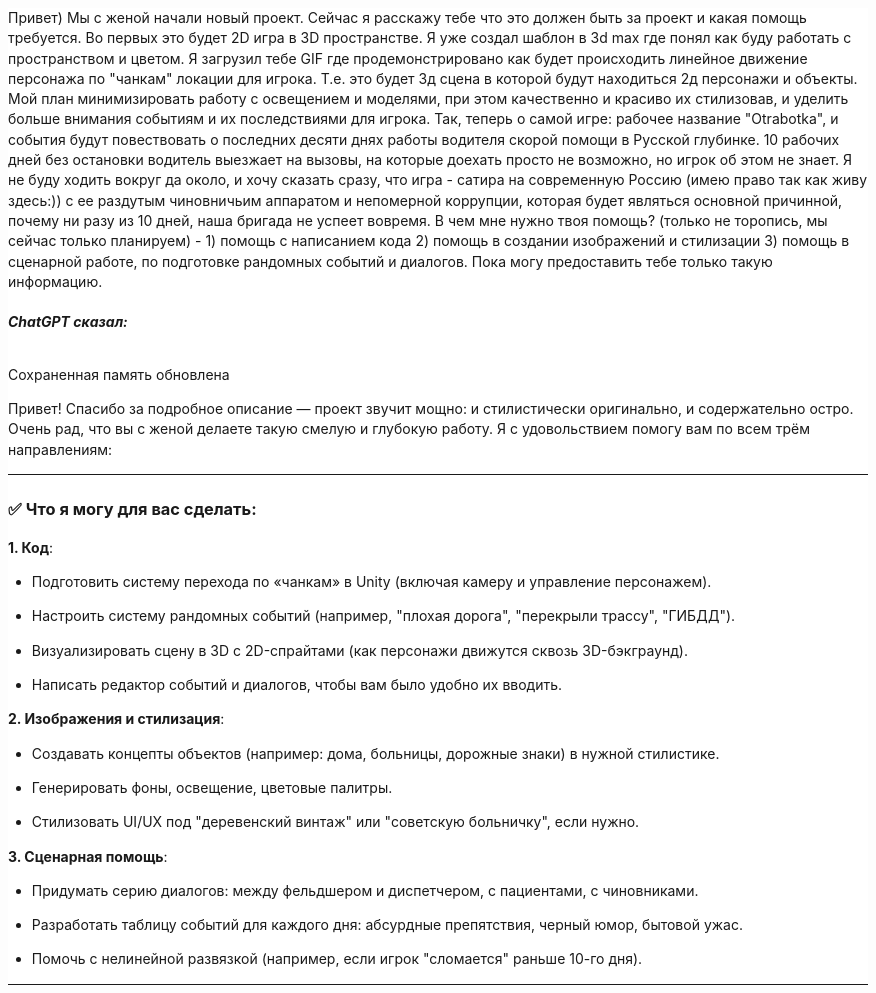 Привет) Мы с женой начали новый проект. Сейчас я расскажу тебе что это должен быть за проект и какая помощь требуется. Во первых это будет 2D игра в 3D пространстве. Я уже создал шаблон в 3d max где понял как буду работать с пространством и цветом. Я загрузил тебе GIF где продемонстрировано как будет происходить линейное движение персонажа по "чанкам" локации для игрока. Т.е. это будет 3д сцена в которой будут находиться 2д персонажи и объекты. Мой план минимизировать работу с освещением и моделями, при этом качественно и красиво их стилизовав, и уделить больше внимания событиям и их последствиями для игрока. Так, теперь о самой игре: рабочее название "Otrabotka", и события будут повествовать о последних десяти днях работы водителя скорой помощи в Русской глубинке. 10 рабочих дней без остановки водитель выезжает на вызовы, на которые доехать просто не возможно, но игрок об этом не знает. Я не буду ходить вокруг да около, и хочу сказать сразу, что игра \- сатира на современную Россию (имею право так как живу здесь:)) с ее раздутым чиновничьим аппаратом и непомерной коррупции, которая будет являться основной причинной, почему ни разу из 10 дней, наша бригада не успеет вовремя. В чем мне нужно твоя помощь? (только не торопись, мы сейчас только планируем) \- 1\) помощь с написанием кода 2\) помощь в создании изображений и стилизации 3\) помощь в сценарной работе, по подготовке рандомных событий и диалогов. Пока могу предоставить тебе только такую информацию.

###### **ChatGPT сказал:**

Сохраненная память обновлена

Привет\! Спасибо за подробное описание — проект звучит мощно: и стилистически оригинально, и содержательно остро. Очень рад, что вы с женой делаете такую смелую и глубокую работу. Я с удовольствием помогу вам по всем трём направлениям:

---

### **✅ Что я могу для вас сделать:**

**1\. Код**:

* 	  
  Подготовить систему перехода по 	«чанкам» в Unity (включая камеру и управление 	персонажем).  
   	  
* Настроить систему рандомных событий 	(например, "плохая дорога", "перекрыли 	трассу", "ГИБДД").  
   	  
* Визуализировать сцену в 3D с 	2D-спрайтами (как персонажи движутся 	сквозь 3D-бэкграунд).  
   	  
* Написать редактор событий и диалогов, 	чтобы вам было удобно их вводить.

**2\. Изображения и стилизация**:

* 	  
  Создавать концепты объектов 	(например: дома, больницы, дорожные 	знаки) в нужной стилистике.  
   	  
* Генерировать фоны, освещение, 	цветовые палитры.  
   	  
* Стилизовать UI/UX под "деревенский 	винтаж" или "советскую больничку", 	если нужно.

**3\. Сценарная помощь**:

* 	  
  Придумать серию диалогов: между 	фельдшером и диспетчером, с пациентами, 	с чиновниками.  
   	  
* Разработать таблицу событий для 	каждого дня: абсурдные препятствия, 	черный юмор, бытовой ужас.  
   	  
* Помочь с нелинейной развязкой 	(например, если игрок "сломается" 	раньше 10-го дня).

---
